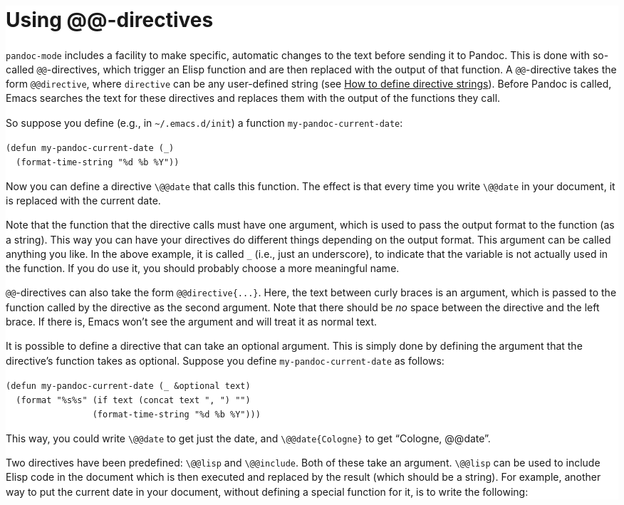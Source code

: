 # Using @@-directives

`pandoc-mode` includes a facility to make specific, automatic changes to
the text before sending it to Pandoc. This is done with so-called
`@@`-directives, which trigger an Elisp function and are then replaced
with the output of that function. A `@@`-directive takes the form
`@@directive`, where `directive` can be any user-defined string (see
[How to define directive strings](#defining--directives)). Before Pandoc
is called, Emacs searches the text for these directives and replaces
them with the output of the functions they call.

So suppose you define (e.g., in `~/.emacs.d/init`) a function
`my-pandoc-current-date`:

    (defun my-pandoc-current-date (_)
      (format-time-string "%d %b %Y"))

Now you can define a directive `\@@date` that calls this function. The
effect is that every time you write `\@@date` in your document, it is
replaced with the current date.

Note that the function that the directive calls must have one argument,
which is used to pass the output format to the function (as a string).
This way you can have your directives do different things depending on
the output format. This argument can be called anything you like. In the
above example, it is called `_` (i.e., just an underscore), to indicate
that the variable is not actually used in the function. If you do use
it, you should probably choose a more meaningful name.

`@@`-directives can also take the form `@@directive{...}`. Here, the
text between curly braces is an argument, which is passed to the
function called by the directive as the second argument. Note that there
should be *no* space between the directive and the left brace. If there
is, Emacs won’t see the argument and will treat it as normal text.

It is possible to define a directive that can take an optional argument.
This is simply done by defining the argument that the directive’s
function takes as optional. Suppose you define `my-pandoc-current-date`
as follows:

    (defun my-pandoc-current-date (_ &optional text)
      (format "%s%s" (if text (concat text ", ") "")
                     (format-time-string "%d %b %Y")))

This way, you could write `\@@date` to get just the date, and
`\@@date{Cologne}` to get “Cologne, @@date”.

Two directives have been predefined: `\@@lisp` and `\@@include`. Both of
these take an argument. `\@@lisp` can be used to include Elisp code in
the document which is then executed and replaced by the result (which
should be a string). For example, another way to put the current date in
your document, without defining a special function for it, is to write
the following:
